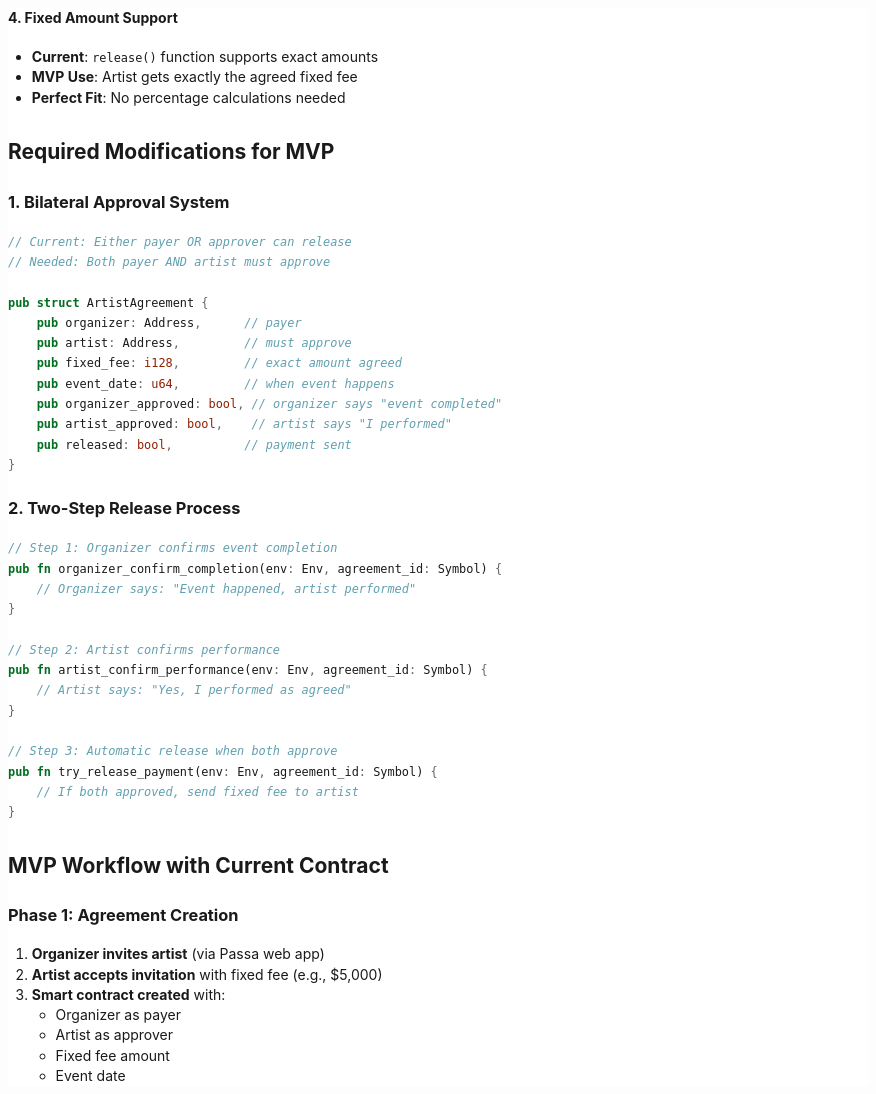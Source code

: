 #### 4. **Fixed Amount Support**
- **Current**: `release()` function supports exact amounts
- **MVP Use**: Artist gets exactly the agreed fixed fee
- **Perfect Fit**: No percentage calculations needed

## Required Modifications for MVP

### 1. **Bilateral Approval System**
```rust
// Current: Either payer OR approver can release
// Needed: Both payer AND artist must approve

pub struct ArtistAgreement {
    pub organizer: Address,      // payer
    pub artist: Address,         // must approve
    pub fixed_fee: i128,         // exact amount agreed
    pub event_date: u64,         // when event happens
    pub organizer_approved: bool, // organizer says "event completed"
    pub artist_approved: bool,    // artist says "I performed"
    pub released: bool,          // payment sent
}
```

### 2. **Two-Step Release Process**
```rust
// Step 1: Organizer confirms event completion
pub fn organizer_confirm_completion(env: Env, agreement_id: Symbol) {
    // Organizer says: "Event happened, artist performed"
}

// Step 2: Artist confirms performance
pub fn artist_confirm_performance(env: Env, agreement_id: Symbol) {
    // Artist says: "Yes, I performed as agreed"
}

// Step 3: Automatic release when both approve
pub fn try_release_payment(env: Env, agreement_id: Symbol) {
    // If both approved, send fixed fee to artist
}
```

## MVP Workflow with Current Contract

### Phase 1: Agreement Creation
1. **Organizer invites artist** (via Passa web app)
2. **Artist accepts invitation** with fixed fee (e.g., $5,000)
3. **Smart contract created** with:
   - Organizer as payer
   - Artist as approver
   - Fixed fee amount
   - Event date
